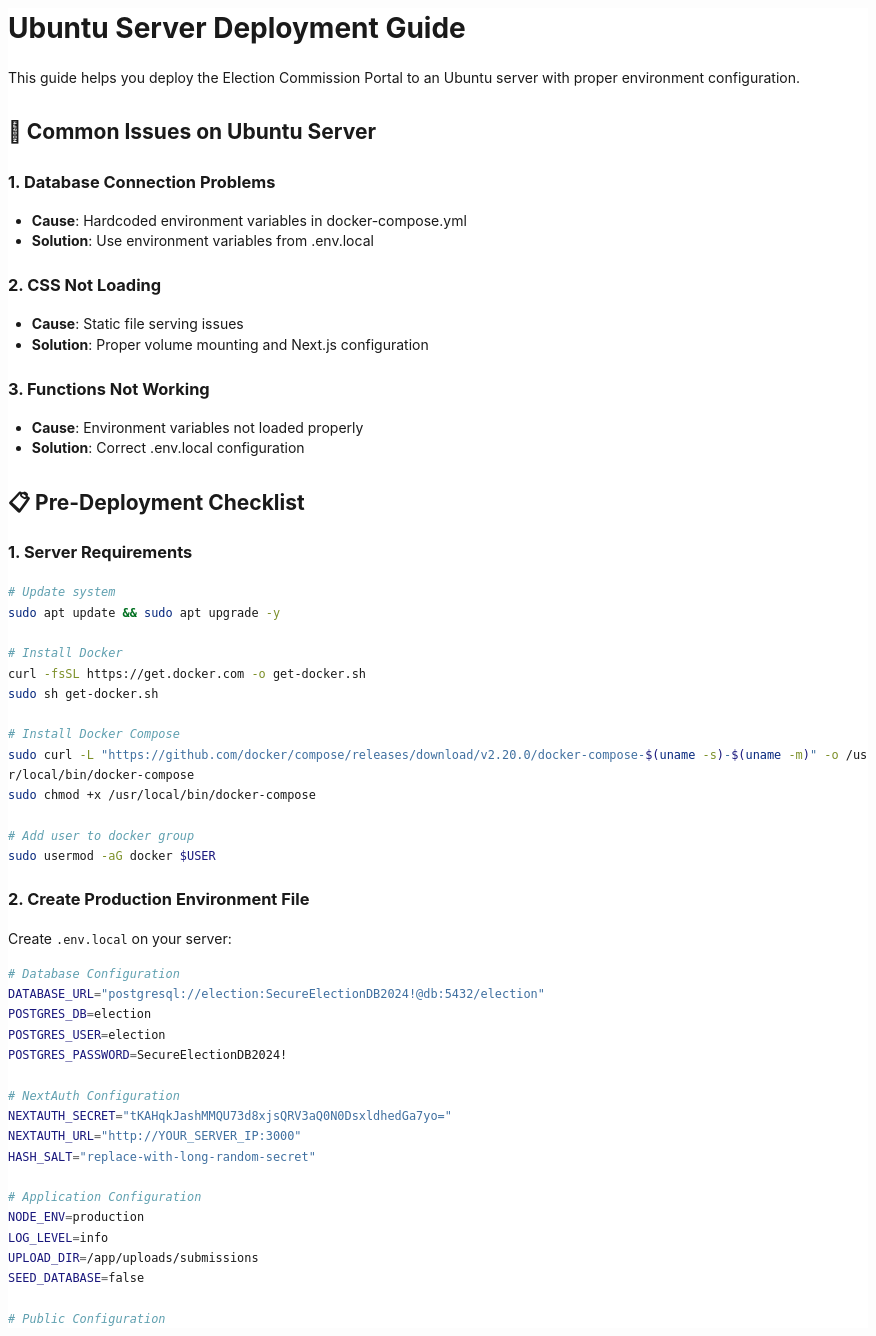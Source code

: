 # Ubuntu Server Deployment Guide

This guide helps you deploy the Election Commission Portal to an Ubuntu server with proper environment configuration.

## 🚨 Common Issues on Ubuntu Server

### 1. Database Connection Problems
- **Cause**: Hardcoded environment variables in docker-compose.yml
- **Solution**: Use environment variables from .env.local

### 2. CSS Not Loading
- **Cause**: Static file serving issues
- **Solution**: Proper volume mounting and Next.js configuration

### 3. Functions Not Working
- **Cause**: Environment variables not loaded properly
- **Solution**: Correct .env.local configuration

## 📋 Pre-Deployment Checklist

### 1. Server Requirements
```bash
# Update system
sudo apt update && sudo apt upgrade -y

# Install Docker
curl -fsSL https://get.docker.com -o get-docker.sh
sudo sh get-docker.sh

# Install Docker Compose
sudo curl -L "https://github.com/docker/compose/releases/download/v2.20.0/docker-compose-$(uname -s)-$(uname -m)" -o /usr/local/bin/docker-compose
sudo chmod +x /usr/local/bin/docker-compose

# Add user to docker group
sudo usermod -aG docker $USER
```

### 2. Create Production Environment File
Create `.env.local` on your server:

```bash
# Database Configuration
DATABASE_URL="postgresql://election:SecureElectionDB2024!@db:5432/election"
POSTGRES_DB=election
POSTGRES_USER=election
POSTGRES_PASSWORD=SecureElectionDB2024!

# NextAuth Configuration
NEXTAUTH_SECRET="tKAHqkJashMMQU73d8xjsQRV3aQ0N0DsxldhedGa7yo="
NEXTAUTH_URL="http://YOUR_SERVER_IP:3000"
HASH_SALT="replace-with-long-random-secret"

# Application Configuration
NODE_ENV=production
LOG_LEVEL=info
UPLOAD_DIR=/app/uploads/submissions
SEED_DATABASE=false

# Public Configuration
```